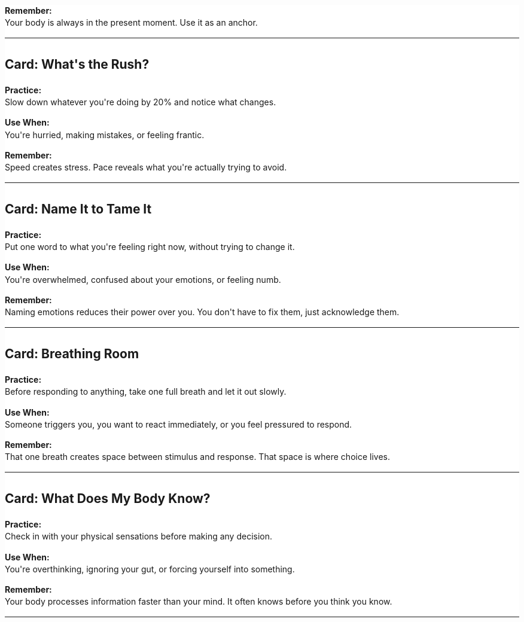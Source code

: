 **Remember:**  
Your body is always in the present moment. Use it as an anchor.

---

## Card: What's the Rush?

**Practice:**  
Slow down whatever you're doing by 20% and notice what changes.

**Use When:**  
You're hurried, making mistakes, or feeling frantic.

**Remember:**  
Speed creates stress. Pace reveals what you're actually trying to avoid.

---

## Card: Name It to Tame It

**Practice:**  
Put one word to what you're feeling right now, without trying to change it.

**Use When:**  
You're overwhelmed, confused about your emotions, or feeling numb.

**Remember:**  
Naming emotions reduces their power over you. You don't have to fix them, just acknowledge them.

---

## Card: Breathing Room

**Practice:**  
Before responding to anything, take one full breath and let it out slowly.

**Use When:**  
Someone triggers you, you want to react immediately, or you feel pressured to respond.

**Remember:**  
That one breath creates space between stimulus and response. That space is where choice lives.

---

## Card: What Does My Body Know?

**Practice:**  
Check in with your physical sensations before making any decision.

**Use When:**  
You're overthinking, ignoring your gut, or forcing yourself into something.

**Remember:**  
Your body processes information faster than your mind. It often knows before you think you know.

---